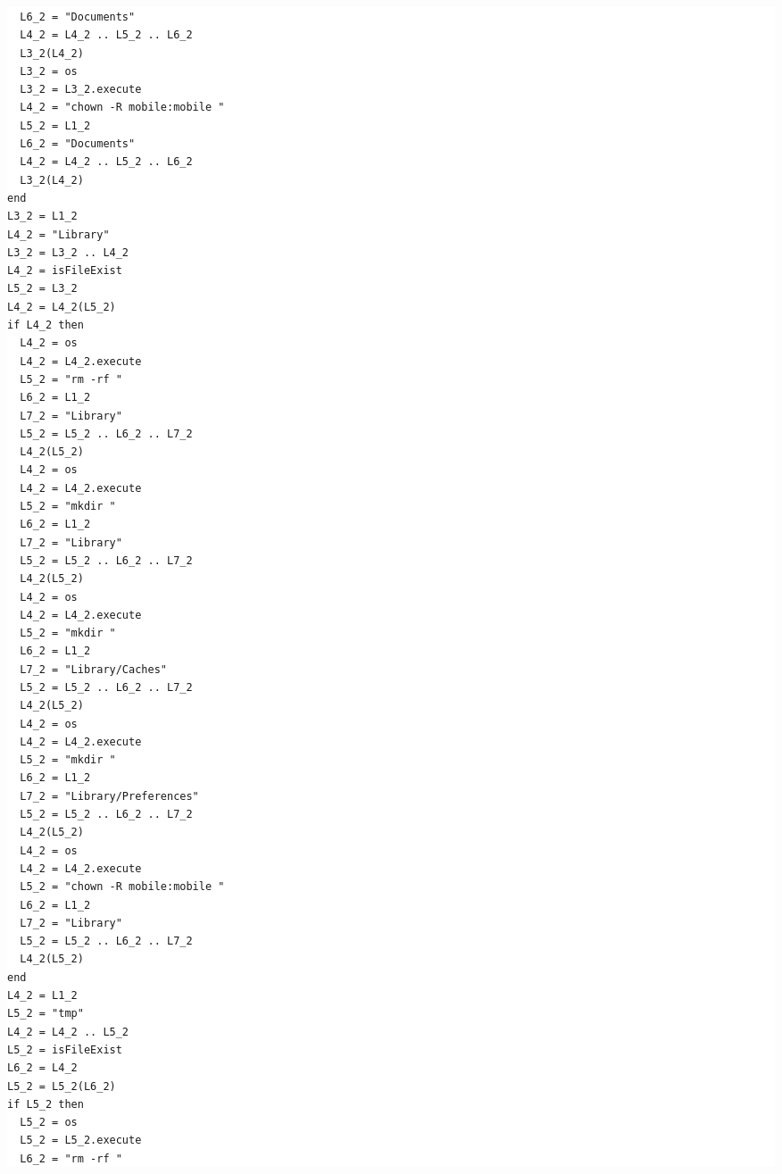       L6_2 = "Documents"
      L4_2 = L4_2 .. L5_2 .. L6_2
      L3_2(L4_2)
      L3_2 = os
      L3_2 = L3_2.execute
      L4_2 = "chown -R mobile:mobile "
      L5_2 = L1_2
      L6_2 = "Documents"
      L4_2 = L4_2 .. L5_2 .. L6_2
      L3_2(L4_2)
    end
    L3_2 = L1_2
    L4_2 = "Library"
    L3_2 = L3_2 .. L4_2
    L4_2 = isFileExist
    L5_2 = L3_2
    L4_2 = L4_2(L5_2)
    if L4_2 then
      L4_2 = os
      L4_2 = L4_2.execute
      L5_2 = "rm -rf "
      L6_2 = L1_2
      L7_2 = "Library"
      L5_2 = L5_2 .. L6_2 .. L7_2
      L4_2(L5_2)
      L4_2 = os
      L4_2 = L4_2.execute
      L5_2 = "mkdir "
      L6_2 = L1_2
      L7_2 = "Library"
      L5_2 = L5_2 .. L6_2 .. L7_2
      L4_2(L5_2)
      L4_2 = os
      L4_2 = L4_2.execute
      L5_2 = "mkdir "
      L6_2 = L1_2
      L7_2 = "Library/Caches"
      L5_2 = L5_2 .. L6_2 .. L7_2
      L4_2(L5_2)
      L4_2 = os
      L4_2 = L4_2.execute
      L5_2 = "mkdir "
      L6_2 = L1_2
      L7_2 = "Library/Preferences"
      L5_2 = L5_2 .. L6_2 .. L7_2
      L4_2(L5_2)
      L4_2 = os
      L4_2 = L4_2.execute
      L5_2 = "chown -R mobile:mobile "
      L6_2 = L1_2
      L7_2 = "Library"
      L5_2 = L5_2 .. L6_2 .. L7_2
      L4_2(L5_2)
    end
    L4_2 = L1_2
    L5_2 = "tmp"
    L4_2 = L4_2 .. L5_2
    L5_2 = isFileExist
    L6_2 = L4_2
    L5_2 = L5_2(L6_2)
    if L5_2 then
      L5_2 = os
      L5_2 = L5_2.execute
      L6_2 = "rm -rf "